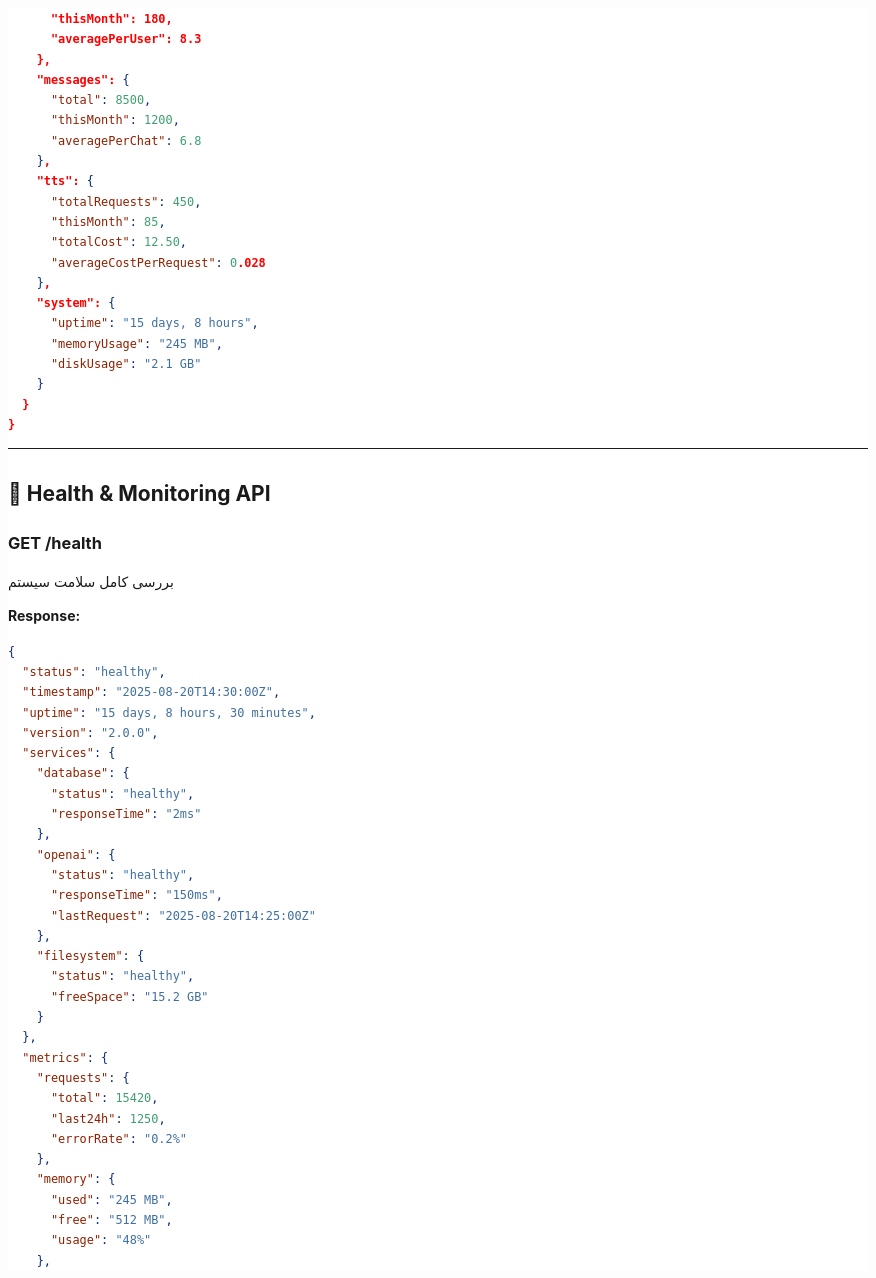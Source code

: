 ```json
      "thisMonth": 180,
      "averagePerUser": 8.3
    },
    "messages": {
      "total": 8500,
      "thisMonth": 1200,
      "averagePerChat": 6.8
    },
    "tts": {
      "totalRequests": 450,
      "thisMonth": 85,
      "totalCost": 12.50,
      "averageCostPerRequest": 0.028
    },
    "system": {
      "uptime": "15 days, 8 hours",
      "memoryUsage": "245 MB",
      "diskUsage": "2.1 GB"
    }
  }
}
```

---

## 🏥 Health & Monitoring API

### GET /health
بررسی کامل سلامت سیستم

**Response:**
```json
{
  "status": "healthy",
  "timestamp": "2025-08-20T14:30:00Z",
  "uptime": "15 days, 8 hours, 30 minutes",
  "version": "2.0.0",
  "services": {
    "database": {
      "status": "healthy",
      "responseTime": "2ms"
    },
    "openai": {
      "status": "healthy", 
      "responseTime": "150ms",
      "lastRequest": "2025-08-20T14:25:00Z"
    },
    "filesystem": {
      "status": "healthy",
      "freeSpace": "15.2 GB"
    }
  },
  "metrics": {
    "requests": {
      "total": 15420,
      "last24h": 1250,
      "errorRate": "0.2%"
    },
    "memory": {
      "used": "245 MB",
      "free": "512 MB",
      "usage": "48%"
    },
```